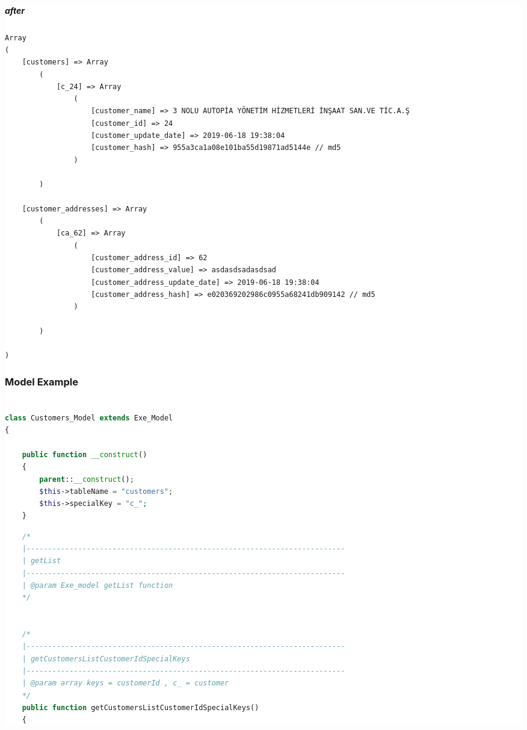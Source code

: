 
##### after
```
Array
(
    [customers] => Array
        (
            [c_24] => Array
                (
                    [customer_name] => 3 NOLU AUTOPİA YÖNETİM HİZMETLERİ İNŞAAT SAN.VE TİC.A.Ş
                    [customer_id] => 24
                    [customer_update_date] => 2019-06-18 19:38:04
                    [customer_hash] => 955a3ca1a08e101ba55d19871ad5144e // md5
                )

        )

    [customer_addresses] => Array
        (
            [ca_62] => Array
                (
                    [customer_address_id] => 62
                    [customer_address_value] => asdasdsadasdsad
                    [customer_address_update_date] => 2019-06-18 19:38:04
                    [customer_address_hash] => e020369202986c0955a68241db909142 // md5
                )

        )

)
```




### Model Example
```php

class Customers_Model extends Exe_Model
{

    public function __construct()
    {
        parent::__construct();
        $this->tableName = "customers";
        $this->specialKey = "c_";
    }

```
```php
    /*
    |--------------------------------------------------------------------------
    | getList
    |--------------------------------------------------------------------------
    | @param Exe_model getList function
    */


    /*
    |--------------------------------------------------------------------------
    | getCustomersListCustomerIdSpecialKeys
    |--------------------------------------------------------------------------
    | @param array keys = customerId , c_ = customer
    */
    public function getCustomersListCustomerIdSpecialKeys()
    {
```